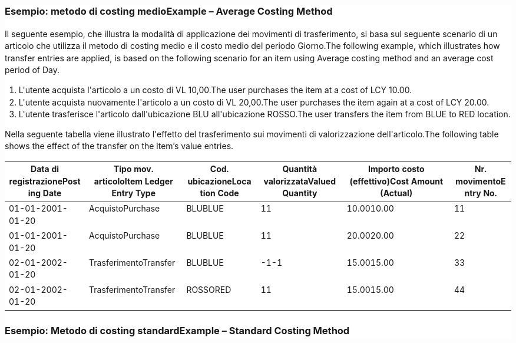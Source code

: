 ### <a name="example--average-costing-method"></a><span data-ttu-id="2a8ff-453">Esempio: metodo di costing medio</span><span class="sxs-lookup"><span data-stu-id="2a8ff-453">Example – Average Costing Method</span></span>  
<span data-ttu-id="2a8ff-454">Il seguente esempio, che illustra la modalità di applicazione dei movimenti di trasferimento, si basa sul seguente scenario di un articolo che utilizza il metodo di costing medio e il costo medio del periodo Giorno.</span><span class="sxs-lookup"><span data-stu-id="2a8ff-454">The following example, which illustrates how transfer entries are applied, is based on the following scenario for an item using Average costing method and an average cost period of Day.</span></span>  
  
1. <span data-ttu-id="2a8ff-455">L'utente acquista l'articolo a un costo di VL 10,00.</span><span class="sxs-lookup"><span data-stu-id="2a8ff-455">The user purchases the item at a cost of LCY 10.00.</span></span>  
2. <span data-ttu-id="2a8ff-456">L'utente acquista nuovamente l'articolo a un costo di VL 20,00.</span><span class="sxs-lookup"><span data-stu-id="2a8ff-456">The user purchases the item again at a cost of LCY 20.00.</span></span>  
3. <span data-ttu-id="2a8ff-457">L'utente trasferisce l'articolo dall'ubicazione BLU all'ubicazione ROSSO.</span><span class="sxs-lookup"><span data-stu-id="2a8ff-457">The user transfers the item from BLUE to RED location.</span></span>  
  
<span data-ttu-id="2a8ff-458">Nella seguente tabella viene illustrato l'effetto del trasferimento sui movimenti di valorizzazione dell'articolo.</span><span class="sxs-lookup"><span data-stu-id="2a8ff-458">The following table shows the effect of the transfer on the item’s value entries.</span></span>  
  
|<span data-ttu-id="2a8ff-459">Data di registrazione</span><span class="sxs-lookup"><span data-stu-id="2a8ff-459">Posting Date</span></span>|<span data-ttu-id="2a8ff-460">Tipo mov. articolo</span><span class="sxs-lookup"><span data-stu-id="2a8ff-460">Item Ledger Entry Type</span></span>|<span data-ttu-id="2a8ff-461">Cod. ubicazione</span><span class="sxs-lookup"><span data-stu-id="2a8ff-461">Location Code</span></span>|<span data-ttu-id="2a8ff-462">Quantità valorizzata</span><span class="sxs-lookup"><span data-stu-id="2a8ff-462">Valued Quantity</span></span>|<span data-ttu-id="2a8ff-463">Importo costo (effettivo)</span><span class="sxs-lookup"><span data-stu-id="2a8ff-463">Cost Amount (Actual)</span></span>|<span data-ttu-id="2a8ff-464">Nr. movimento</span><span class="sxs-lookup"><span data-stu-id="2a8ff-464">Entry No.</span></span>|  
|-------------------------------------|-----------------------------------------------|--------------------------------------|-----------------------------------------|------------------------------------------------|----------------------------------|  
|<span data-ttu-id="2a8ff-465">01-01-20</span><span class="sxs-lookup"><span data-stu-id="2a8ff-465">01-01-20</span></span>|<span data-ttu-id="2a8ff-466">Acquisto</span><span class="sxs-lookup"><span data-stu-id="2a8ff-466">Purchase</span></span>|<span data-ttu-id="2a8ff-467">BLU</span><span class="sxs-lookup"><span data-stu-id="2a8ff-467">BLUE</span></span>|<span data-ttu-id="2a8ff-468">1</span><span class="sxs-lookup"><span data-stu-id="2a8ff-468">1</span></span>|<span data-ttu-id="2a8ff-469">10.00</span><span class="sxs-lookup"><span data-stu-id="2a8ff-469">10.00</span></span>|<span data-ttu-id="2a8ff-470">1</span><span class="sxs-lookup"><span data-stu-id="2a8ff-470">1</span></span>|  
|<span data-ttu-id="2a8ff-471">01-01-20</span><span class="sxs-lookup"><span data-stu-id="2a8ff-471">01-01-20</span></span>|<span data-ttu-id="2a8ff-472">Acquisto</span><span class="sxs-lookup"><span data-stu-id="2a8ff-472">Purchase</span></span>|<span data-ttu-id="2a8ff-473">BLU</span><span class="sxs-lookup"><span data-stu-id="2a8ff-473">BLUE</span></span>|<span data-ttu-id="2a8ff-474">1</span><span class="sxs-lookup"><span data-stu-id="2a8ff-474">1</span></span>|<span data-ttu-id="2a8ff-475">20.00</span><span class="sxs-lookup"><span data-stu-id="2a8ff-475">20.00</span></span>|<span data-ttu-id="2a8ff-476">2</span><span class="sxs-lookup"><span data-stu-id="2a8ff-476">2</span></span>|  
|<span data-ttu-id="2a8ff-477">02-01-20</span><span class="sxs-lookup"><span data-stu-id="2a8ff-477">02-01-20</span></span>|<span data-ttu-id="2a8ff-478">Trasferimento</span><span class="sxs-lookup"><span data-stu-id="2a8ff-478">Transfer</span></span>|<span data-ttu-id="2a8ff-479">BLU</span><span class="sxs-lookup"><span data-stu-id="2a8ff-479">BLUE</span></span>|<span data-ttu-id="2a8ff-480">-1</span><span class="sxs-lookup"><span data-stu-id="2a8ff-480">-1</span></span>|<span data-ttu-id="2a8ff-481">15.00</span><span class="sxs-lookup"><span data-stu-id="2a8ff-481">15.00</span></span>|<span data-ttu-id="2a8ff-482">3</span><span class="sxs-lookup"><span data-stu-id="2a8ff-482">3</span></span>|  
|<span data-ttu-id="2a8ff-483">02-01-20</span><span class="sxs-lookup"><span data-stu-id="2a8ff-483">02-01-20</span></span>|<span data-ttu-id="2a8ff-484">Trasferimento</span><span class="sxs-lookup"><span data-stu-id="2a8ff-484">Transfer</span></span>|<span data-ttu-id="2a8ff-485">ROSSO</span><span class="sxs-lookup"><span data-stu-id="2a8ff-485">RED</span></span>|<span data-ttu-id="2a8ff-486">1</span><span class="sxs-lookup"><span data-stu-id="2a8ff-486">1</span></span>|<span data-ttu-id="2a8ff-487">15.00</span><span class="sxs-lookup"><span data-stu-id="2a8ff-487">15.00</span></span>|<span data-ttu-id="2a8ff-488">4</span><span class="sxs-lookup"><span data-stu-id="2a8ff-488">4</span></span>|  
  
### <a name="example--standard-costing-method"></a><span data-ttu-id="2a8ff-489">Esempio: Metodo di costing standard</span><span class="sxs-lookup"><span data-stu-id="2a8ff-489">Example – Standard Costing Method</span></span>  